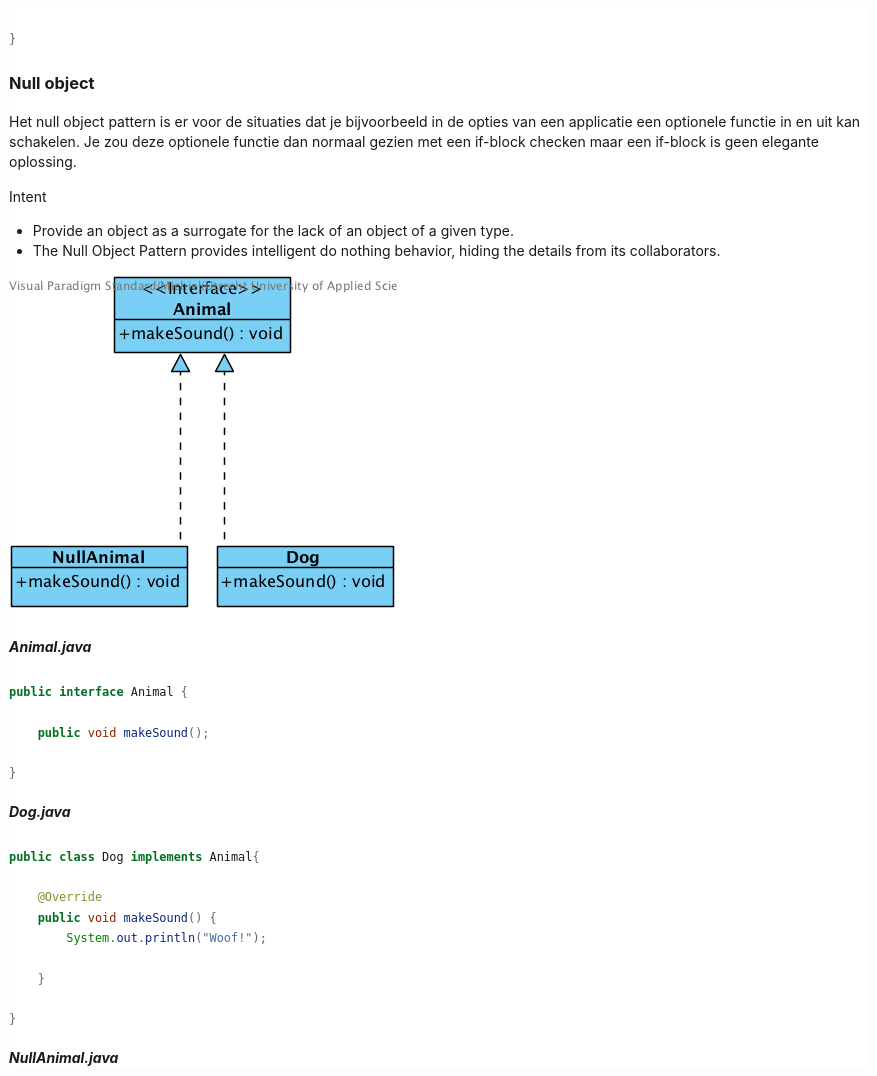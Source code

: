 ```java

}
```
### Null object

Het null object pattern is er voor de situaties dat je bijvoorbeeld in de opties van een applicatie een optionele functie in en uit kan schakelen. Je zou deze optionele functie dan normaal gezien met een if-block checken maar een if-block is geen elegante oplossing.

Intent

- Provide an object as a surrogate for the lack of an object of a given type.
- The Null Object Pattern provides intelligent do nothing behavior, hiding the details from its collaborators.

![alt text](UML/Null_object_pattern.png "Null Object diagram")

##### *Animal.java*

```java
public interface Animal {

	public void makeSound();

}
```
##### *Dog.java*

```java
public class Dog implements Animal{

	@Override
	public void makeSound() {
		System.out.println("Woof!");

	}

}
```
##### *NullAnimal.java*
